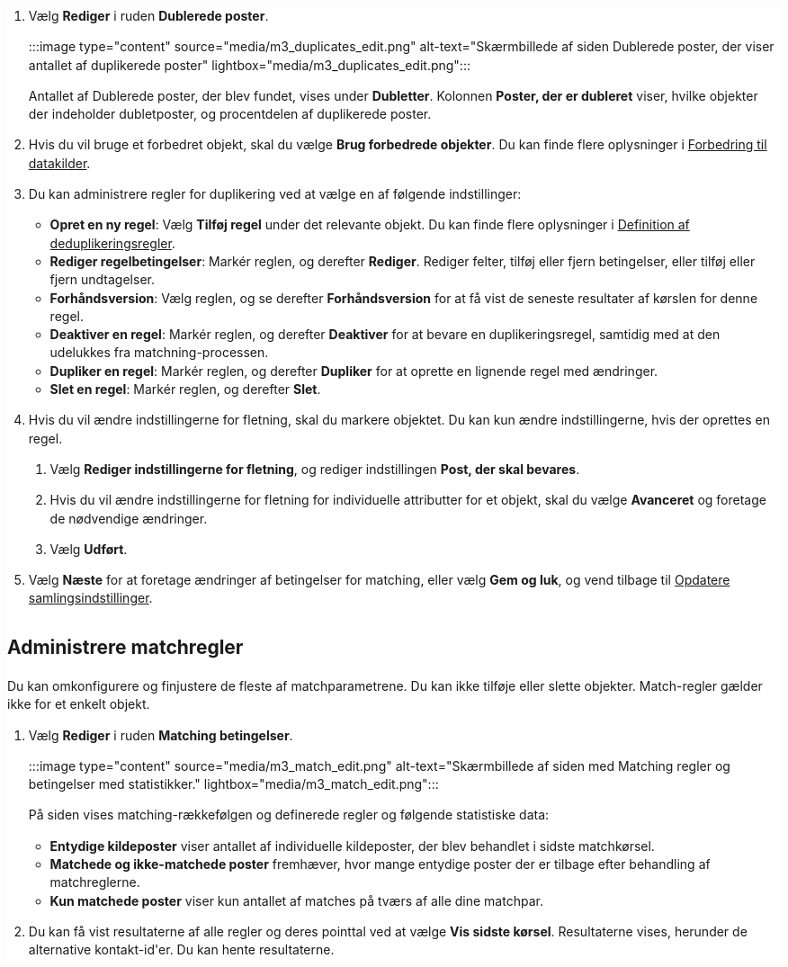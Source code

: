 1. Vælg **Rediger** i ruden **Dublerede poster**.

   :::image type="content" source="media/m3_duplicates_edit.png" alt-text="Skærmbillede af siden Dublerede poster, der viser antallet af duplikerede poster" lightbox="media/m3_duplicates_edit.png":::

   Antallet af Dublerede poster, der blev fundet, vises under **Dubletter**. Kolonnen **Poster, der er dubleret** viser, hvilke objekter der indeholder dubletposter, og procentdelen af duplikerede poster.

1. Hvis du vil bruge et forbedret objekt, skal du vælge **Brug forbedrede objekter**. Du kan finde flere oplysninger i [Forbedring til datakilder](data-sources-enrichment.md).

1. Du kan administrere regler for duplikering ved at vælge en af følgende indstillinger:
   - **Opret en ny regel**: Vælg **Tilføj regel** under det relevante objekt. Du kan finde flere oplysninger i [Definition af deduplikeringsregler](remove-duplicates.md#define-deduplication-rules).
   - **Rediger regelbetingelser**: Markér reglen, og derefter **Rediger**. Rediger felter, tilføj eller fjern betingelser, eller tilføj eller fjern undtagelser.
   - **Forhåndsversion**: Vælg reglen, og se derefter **Forhåndsversion** for at få vist de seneste resultater af kørslen for denne regel.
   - **Deaktiver en regel**: Markér reglen, og derefter **Deaktiver** for at bevare en duplikeringsregel, samtidig med at den udelukkes fra matchning-processen.
   - **Dupliker en regel**: Markér reglen, og derefter **Dupliker** for at oprette en lignende regel med ændringer.
   - **Slet en regel**: Markér reglen, og derefter **Slet**.

1. Hvis du vil ændre indstillingerne for fletning, skal du markere objektet. Du kan kun ændre indstillingerne, hvis der oprettes en regel.
   1. Vælg **Rediger indstillingerne for fletning**, og rediger indstillingen **Post, der skal bevares**.
   1. Hvis du vil ændre indstillingerne for fletning for individuelle attributter for et objekt, skal du vælge **Avanceret** og foretage de nødvendige ændringer.

   1. Vælg **Udført**.

1. Vælg **Næste** for at foretage ændringer af betingelser for matching, eller vælg **Gem og luk**, og vend tilbage til [Opdatere samlingsindstillinger](#update-unification-settings).

## <a name="manage-match-rules"></a>Administrere matchregler

Du kan omkonfigurere og finjustere de fleste af matchparametrene. Du kan ikke tilføje eller slette objekter. Match-regler gælder ikke for et enkelt objekt.

1. Vælg **Rediger** i ruden **Matching betingelser**.

   :::image type="content" source="media/m3_match_edit.png" alt-text="Skærmbillede af siden med Matching regler og betingelser med statistikker." lightbox="media/m3_match_edit.png":::

   På siden vises matching-rækkefølgen og definerede regler og følgende statistiske data:
   - **Entydige kildeposter** viser antallet af individuelle kildeposter, der blev behandlet i sidste matchkørsel.
   - **Matchede og ikke-matchede poster** fremhæver, hvor mange entydige poster der er tilbage efter behandling af matchreglerne.
   - **Kun matchede poster** viser kun antallet af matches på tværs af alle dine matchpar.

1. Du kan få vist resultaterne af alle regler og deres pointtal ved at vælge **Vis sidste kørsel**. Resultaterne vises, herunder de alternative kontakt-id'er. Du kan hente resultaterne.
